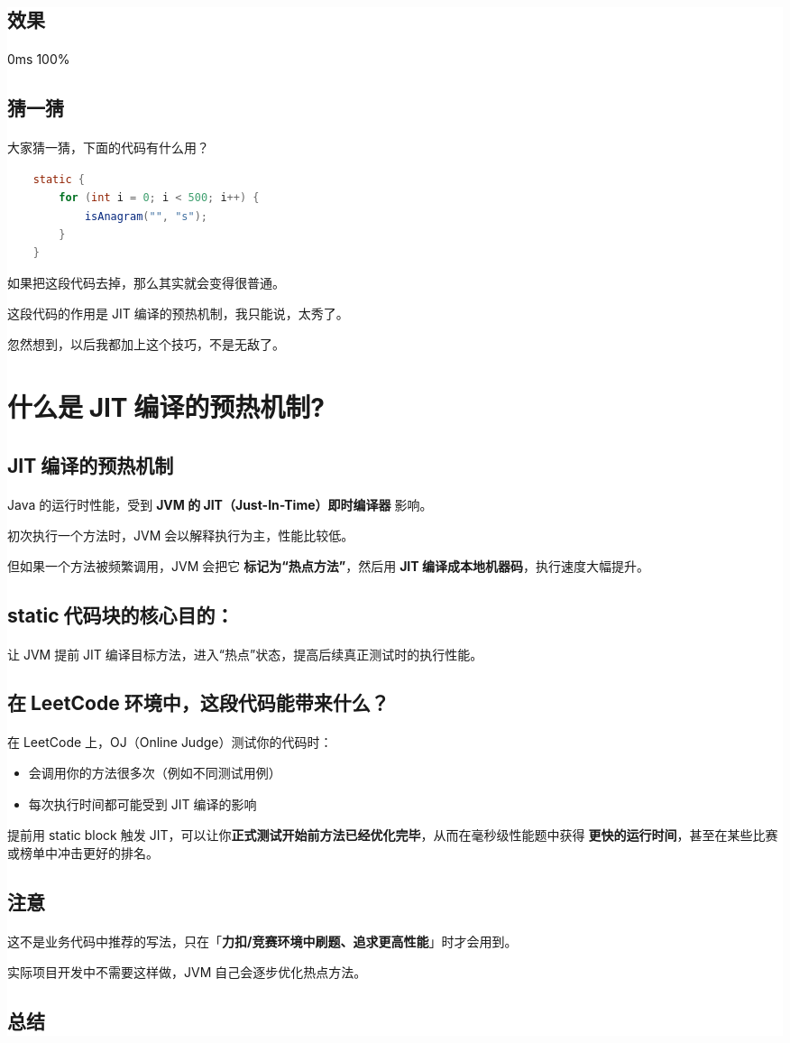## 效果 

0ms 100%

## 猜一猜

大家猜一猜，下面的代码有什么用？

```java
    static {
        for (int i = 0; i < 500; i++) {
            isAnagram("", "s");
        }
    }
```

如果把这段代码去掉，那么其实就会变得很普通。

这段代码的作用是 JIT 编译的预热机制，我只能说，太秀了。

忽然想到，以后我都加上这个技巧，不是无敌了。

# 什么是 JIT 编译的预热机制?

## JIT 编译的预热机制

Java 的运行时性能，受到 **JVM 的 JIT（Just-In-Time）即时编译器** 影响。

初次执行一个方法时，JVM 会以解释执行为主，性能比较低。

但如果一个方法被频繁调用，JVM 会把它 **标记为“热点方法”**，然后用 **JIT 编译成本地机器码**，执行速度大幅提升。

## static 代码块的核心目的：

让 JVM 提前 JIT 编译目标方法，进入“热点”状态，提高后续真正测试时的执行性能。

## 在 LeetCode 环境中，这段代码能带来什么？

在 LeetCode 上，OJ（Online Judge）测试你的代码时：

* 会调用你的方法很多次（例如不同测试用例）

* 每次执行时间都可能受到 JIT 编译的影响

提前用 static block 触发 JIT，可以让你**正式测试开始前方法已经优化完毕**，从而在毫秒级性能题中获得 **更快的运行时间**，甚至在某些比赛或榜单中冲击更好的排名。

## 注意

这不是业务代码中推荐的写法，只在「**力扣/竞赛环境中刷题、追求更高性能**」时才会用到。

实际项目开发中不需要这样做，JVM 自己会逐步优化热点方法。

## 总结
